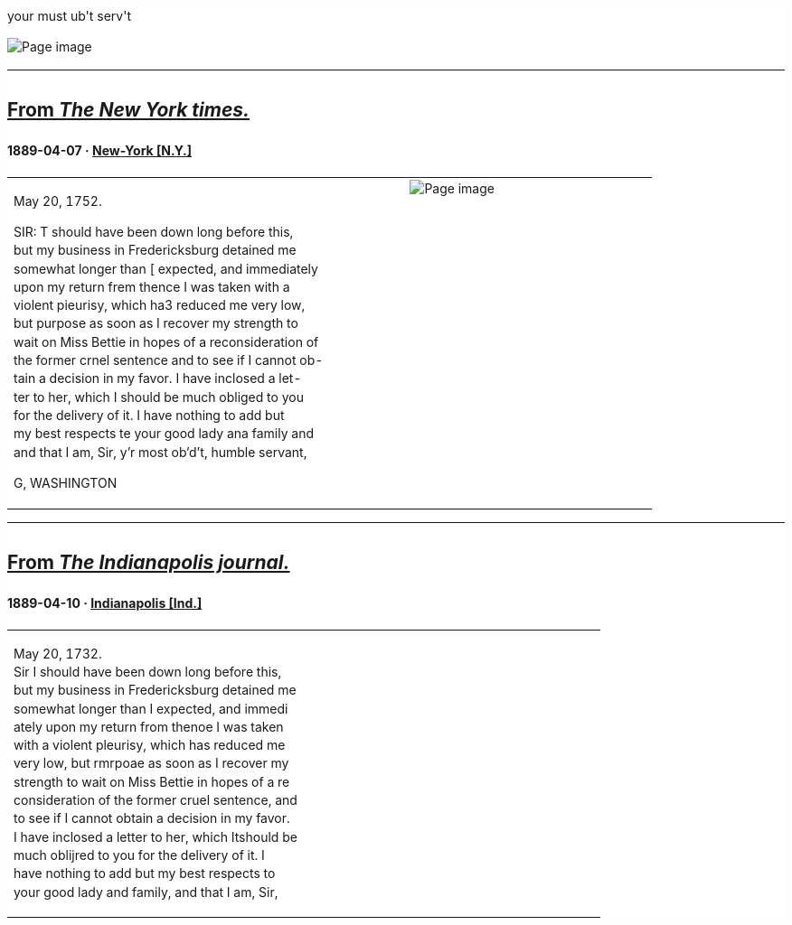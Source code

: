 your must ub&#x27;t serv&#x27;t
</td><td style="width: 50%; max-height: 75%; margin: auto; display: block;">
<img alt="Page image" src="https://oregonnews.uoregon.edu/images/iiif/batch_oru_20210405Foo05_ver01%2Fdata%2Fsn93051618%2F14111410101%2F1889040701%2F0287.jp2/pct:80.66654721376098,74.54326923076923,12.452965418383803,18.11298076923077/!600,600/0/default.jpg"/>
</td>
</tr></table>

---

## [From _The New York times._](https://archive.org/details/sim_new-york-times_1889-04-07_38_11733/page/n16/mode/1up?view=theater)

#### 1889-04-07 &middot; [New-York [N.Y.]](http://dbpedia.org/resource/New_York_City)

<table style="width: 100%;"><tr><td style="width: 50%">

  
  
May 20, 1752.  
  
SIR: T should have been down long before this,  
but my business in Fredericksburg detained me  
somewhat longer than [ expected, and immediately  
upon my return frem thence I was taken with a  
violent pieurisy, which ha3 reduced me very low,  
but purpose as soon as I recover my strength to  
wait on Miss Bettie in hopes of a reconsideration of  
the former crnel sentence and to see if I cannot ob-  
tain a decision in my favor. I have inclosed a let-  
ter to her, which I should be much obliged to you  
for the delivery of it. I have nothing to add but  
my best respects te your good lady ana family and  
and that I am, Sir, y’r most ob’d’t, humble servant,  
  
G, WASHINGTON
</td><td style="width: 50%; max-height: 75%; margin: auto; display: block;">
<img alt="Page image" src="https://iiif.archive.org/image/iiif/2/sim_new-york-times_1889-04-07_38_11733%2Fsim_new-york-times_1889-04-07_38_11733_jp2.zip%2Fsim_new-york-times_1889-04-07_38_11733_jp2%2Fsim_new-york-times_1889-04-07_38_11733_0016.jp2/pct:67.66129032258064,74.86899563318778,11.827956989247312,4.737991266375546/600,/0/default.jpg"/>
</td>
</tr></table>

---

## [From _The Indianapolis journal._](https://www.loc.gov/resource/sn82015679/1889-04-10/ed-1/?sp=3)

#### 1889-04-10 &middot; [Indianapolis [Ind.]](http://dbpedia.org/resource/Indianapolis)

<table style="width: 100%;"><tr><td style="width: 50%">

  
May 20, 1732.  
Sir I should have been down long before this,  
but my business in Fredericksburg detained me  
somewhat longer than I expected, and immedi­  
ately upon my return from thenoe I was taken  
with a violent pleurisy, which has reduced me  
very low, but rmrpoae as soon as I recover my  
strength to wait on Miss Bettie in hopes of a re­  
consideration of the former cruel sentence, and  
to see if I cannot obtain a decision in my favor.  
I have inclosed a letter to her, which Itshould be  
much oblijred to you for the delivery of it. I  
have nothing to add but my best respects to  
your good lady and family, and that I am, Sir,  